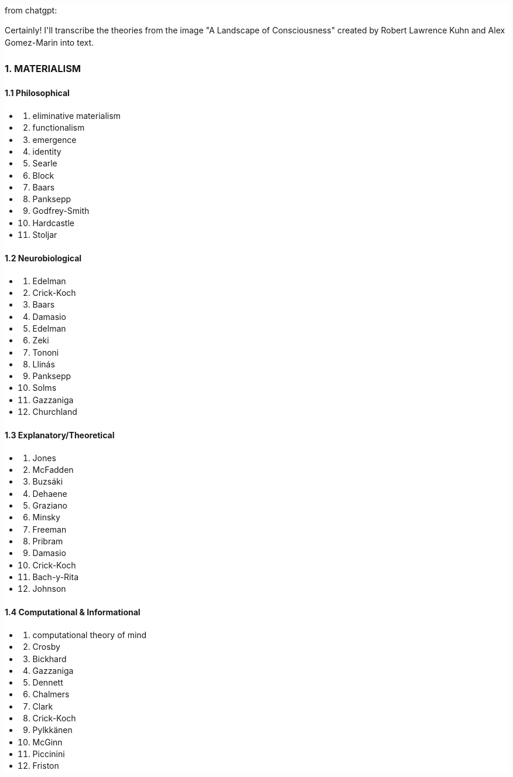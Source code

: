 from chatgpt:

Certainly! I'll transcribe the theories from the image "A Landscape of Consciousness" created by Robert Lawrence Kuhn and Alex Gomez-Marin into text.

### 1. MATERIALISM

#### 1.1 **Philosophical**
   - 01. eliminative materialism
   - 02. functionalism
   - 03. emergence
   - 04. identity
   - 05. Searle
   - 06. Block
   - 07. Baars
   - 08. Panksepp
   - 09. Godfrey-Smith
   - 10. Hardcastle
   - 11. Stoljar

#### 1.2 **Neurobiological**
   - 01. Edelman
   - 02. Crick-Koch
   - 03. Baars
   - 04. Damasio
   - 05. Edelman
   - 06. Zeki
   - 07. Tononi
   - 08. Llinás
   - 09. Panksepp
   - 10. Solms
   - 11. Gazzaniga
   - 12. Churchland

#### 1.3 **Explanatory/Theoretical**
   - 01. Jones
   - 02. McFadden
   - 03. Buzsáki
   - 04. Dehaene
   - 05. Graziano
   - 06. Minsky
   - 07. Freeman
   - 08. Pribram
   - 09. Damasio
   - 10. Crick-Koch
   - 11. Bach-y-Rita
   - 12. Johnson

#### 1.4 **Computational & Informational**
   - 01. computational theory of mind
   - 02. Crosby
   - 03. Bickhard
   - 04. Gazzaniga
   - 05. Dennett
   - 06. Chalmers
   - 07. Clark
   - 08. Crick-Koch
   - 09. Pylkkänen
   - 10. McGinn
   - 11. Piccinini
   - 12. Friston

